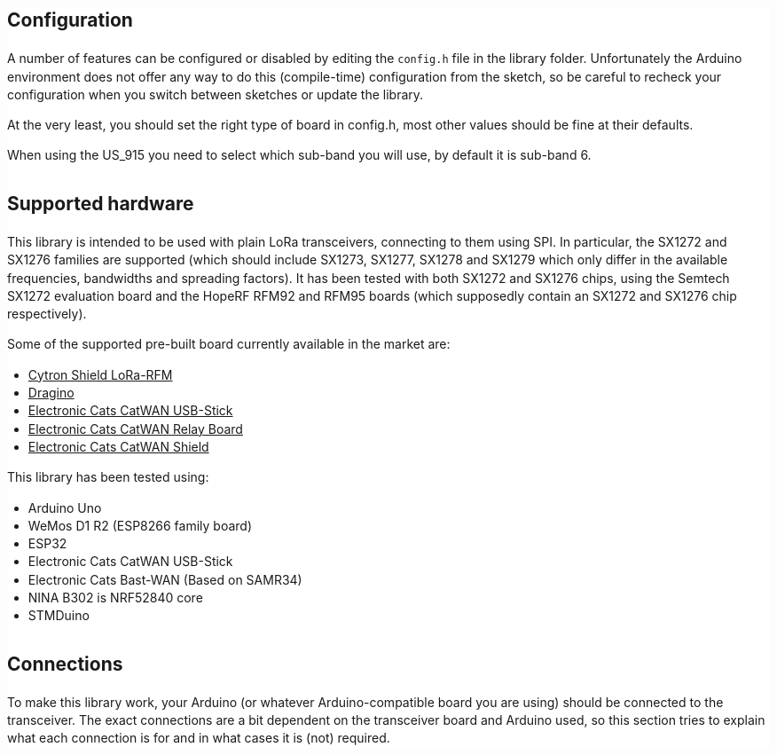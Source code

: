 
Configuration
-------------
A number of features can be configured or disabled by editing the
`config.h` file in the library folder. Unfortunately the Arduino
environment does not offer any way to do this (compile-time)
configuration from the sketch, so be careful to recheck your
configuration when you switch between sketches or update the library.

At the very least, you should set the right type of board in config.h, most other values should be fine at their defaults.

When using the US_915 you need to select which sub-band you will use, by default it is sub-band 6.

Supported hardware
------------------
This library is intended to be used with plain LoRa transceivers,
connecting to them using SPI. In particular, the SX1272 and SX1276
families are supported (which should include SX1273, SX1277, SX1278 and
SX1279 which only differ in the available frequencies, bandwidths and
spreading factors). It has been tested with both SX1272 and SX1276
chips, using the Semtech SX1272 evaluation board and the HopeRF RFM92
and RFM95 boards (which supposedly contain an SX1272 and SX1276 chip
respectively).

Some of the supported pre-built board currently available in the market are:

- [Cytron Shield LoRa-RFM](https://www.cytron.io/p-shield-lora-rfm) 
- [Dragino](http://www.dragino.com/products/module/item/102-lora-shield.html) 
- [Electronic Cats CatWAN USB-Stick](https://www.tindie.com/products/electroniccats/catwan-usb-stick/)
- [Electronic Cats CatWAN Relay Board](https://www.tindie.com/products/electroniccats/catwan-relay-board/)
- [Electronic Cats CatWAN Shield](https://www.tindie.com/products/electroniccats/catwan-shield-lora-and-lorawan-for-arduino/)

This library has been tested using:

- Arduino Uno
- WeMos D1 R2 (ESP8266 family board)
- ESP32
- Electronic Cats CatWAN USB-Stick
- Electronic Cats Bast-WAN (Based on SAMR34)
- NINA B302 is NRF52840 core
- STMDuino

Connections
-----------
To make this library work, your Arduino (or whatever Arduino-compatible
board you are using) should be connected to the transceiver. The exact
connections are a bit dependent on the transceiver board and Arduino
used, so this section tries to explain what each connection is for and
in what cases it is (not) required.

